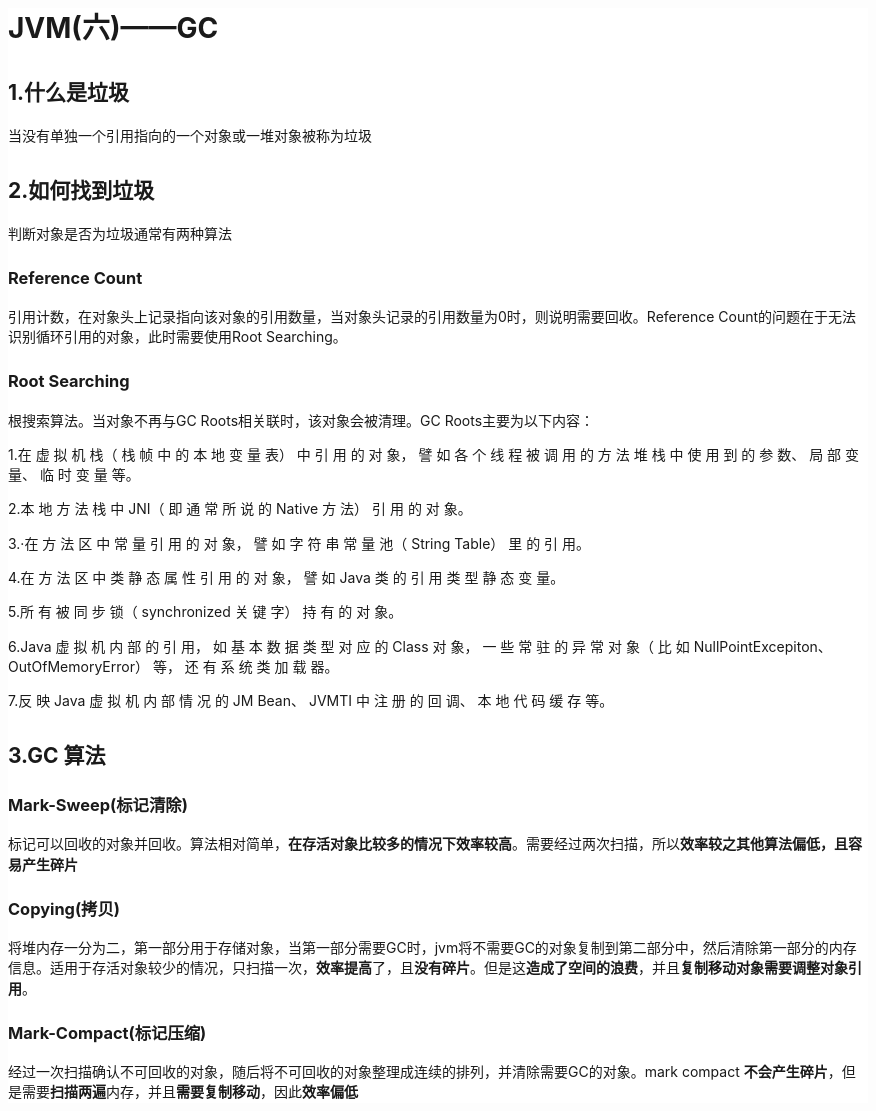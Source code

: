 # JVM(六)——GC

## 1.什么是垃圾

当没有单独一个引用指向的一个对象或一堆对象被称为垃圾



## 2.如何找到垃圾

判断对象是否为垃圾通常有两种算法

### Reference Count

引用计数，在对象头上记录指向该对象的引用数量，当对象头记录的引用数量为0时，则说明需要回收。Reference Count的问题在于无法识别循环引用的对象，此时需要使用Root Searching。

### Root Searching

根搜索算法。当对象不再与GC Roots相关联时，该对象会被清理。GC Roots主要为以下内容：

1.在 虚 拟 机 栈（ 栈 帧 中 的 本 地 变 量 表） 中 引 用 的 对 象， 譬 如 各 个 线 程 被 调 用 的 方 法 堆 栈 中 使 用 到 的 参 数、 局 部 变 量、 临 时 变 量 等。

2.本 地 方 法 栈 中 JNI（ 即 通 常 所 说 的 Native 方 法） 引 用 的 对 象。

3.·在 方 法 区 中 常 量 引 用 的 对 象， 譬 如 字 符 串 常 量 池（ String Table） 里 的 引 用。

4.在 方 法 区 中 类 静 态 属 性 引 用 的 对 象， 譬 如 Java 类 的 引 用 类 型 静 态 变 量。

5.所 有 被 同 步 锁（ synchronized 关 键 字） 持 有 的 对 象。

6.Java 虚 拟 机 内 部 的 引 用， 如 基 本 数 据 类 型 对 应 的 Class 对 象， 一 些 常 驻 的 异 常 对 象（ 比 如 NullPointExcepiton、 OutOfMemoryError） 等， 还 有 系 统 类 加 载 器。

7.反 映 Java 虚 拟 机 内 部 情 况 的 JM Bean、 JVMTI 中 注 册 的 回 调、 本 地 代 码 缓 存 等。



## 3.GC 算法

### Mark-Sweep(标记清除)

标记可以回收的对象并回收。算法相对简单，**在存活对象比较多的情况下效率较高**。需要经过两次扫描，所以**效率较之其他算法偏低，且容易产生碎片**



### Copying(拷贝)

将堆内存一分为二，第一部分用于存储对象，当第一部分需要GC时，jvm将不需要GC的对象复制到第二部分中，然后清除第一部分的内存信息。适用于存活对象较少的情况，只扫描一次，**效率提高**了，且**没有碎片**。但是这**造成了空间的浪费**，并且**复制移动对象需要调整对象引用**。



### Mark-Compact(标记压缩)

经过一次扫描确认不可回收的对象，随后将不可回收的对象整理成连续的排列，并清除需要GC的对象。mark compact **不会产生碎片**，但是需要**扫描两遍**内存，并且**需要复制移动**，因此**效率偏低**
